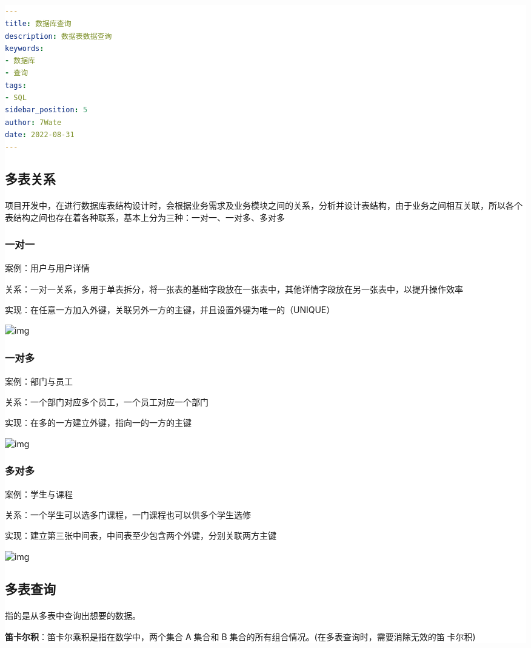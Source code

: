 ```yaml
---
title: 数据库查询
description: 数据表数据查询
keywords:
- 数据库
- 查询
tags:
- SQL
sidebar_position: 5
author: 7Wate
date: 2022-08-31
---
```

## 多表关系

项目开发中，在进行数据库表结构设计时，会根据业务需求及业务模块之间的关系，分析并设计表结构，由于业务之间相互关联，所以各个表结构之间也存在着各种联系，基本上分为三种：一对一、一对多、多对多

### 一对一

案例：用户与用户详情

关系：一对一关系，多用于单表拆分，将一张表的基础字段放在一张表中，其他详情字段放在另一张表中，以提升操作效率

实现：在任意一方加入外键，关联另外一方的主键，并且设置外键为唯一的（UNIQUE）

![img](https://static.7wate.com/img/2022/05/11/ae2c3633fde99.png)

### 一对多

案例：部门与员工

关系：一个部门对应多个员工，一个员工对应一个部门

实现：在多的一方建立外键，指向一的一方的主键

![img](https://static.7wate.com/img/2022/05/11/0f32732cb6a00.png)

### 多对多

案例：学生与课程

关系：一个学生可以选多门课程，一门课程也可以供多个学生选修

实现：建立第三张中间表，中间表至少包含两个外键，分别关联两方主键

![img](https://static.7wate.com/img/2022/05/11/c029ca35af10d.png)

## 多表查询

指的是从多表中查询出想要的数据。

**笛卡尔积**：笛卡尔乘积是指在数学中，两个集合 A 集合和 B 集合的所有组合情况。(在多表查询时，需要消除无效的笛
卡尔积)
